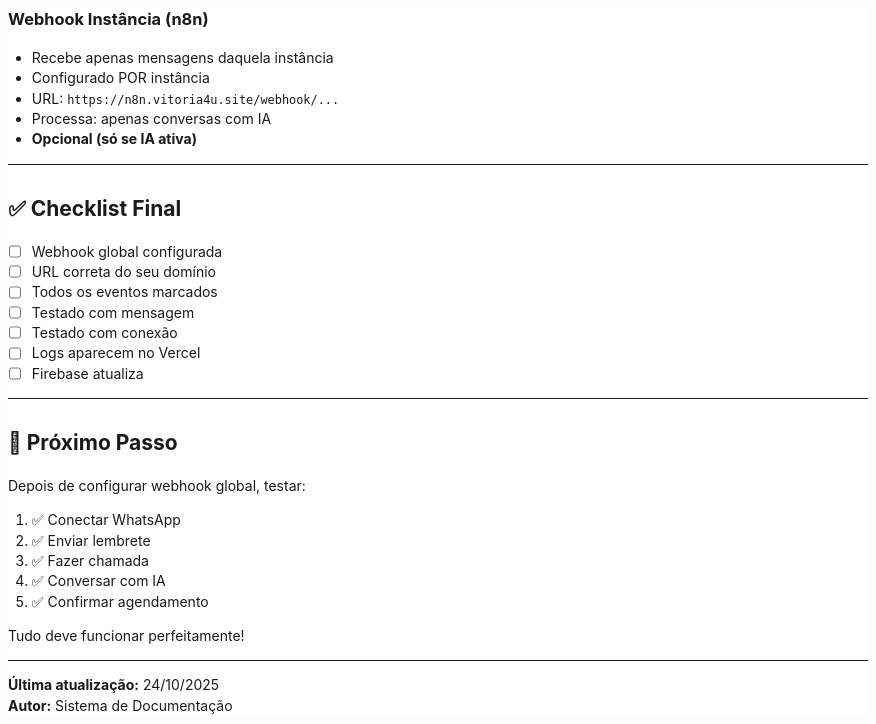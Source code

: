### **Webhook Instância (n8n)**
- Recebe apenas mensagens daquela instância
- Configurado POR instância
- URL: `https://n8n.vitoria4u.site/webhook/...`
- Processa: apenas conversas com IA
- **Opcional (só se IA ativa)**

---

## ✅ Checklist Final

- [ ] Webhook global configurada
- [ ] URL correta do seu domínio
- [ ] Todos os eventos marcados
- [ ] Testado com mensagem
- [ ] Testado com conexão
- [ ] Logs aparecem no Vercel
- [ ] Firebase atualiza

---

## 🚀 Próximo Passo

Depois de configurar webhook global, testar:

1. ✅ Conectar WhatsApp
2. ✅ Enviar lembrete
3. ✅ Fazer chamada
4. ✅ Conversar com IA
5. ✅ Confirmar agendamento

Tudo deve funcionar perfeitamente!

---

**Última atualização:** 24/10/2025  
**Autor:** Sistema de Documentação
